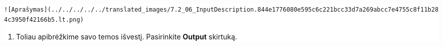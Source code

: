    ![Aprašymas](../../../../../translated_images/7.2_06_InputDescription.844e1776080e595c6c221bcc33d7a269abcc7e4755c8f11b284c3950f42166b5.lt.png)

1. Toliau apibrėžkime savo temos išvestį. Pasirinkite **Output** skirtuką.
